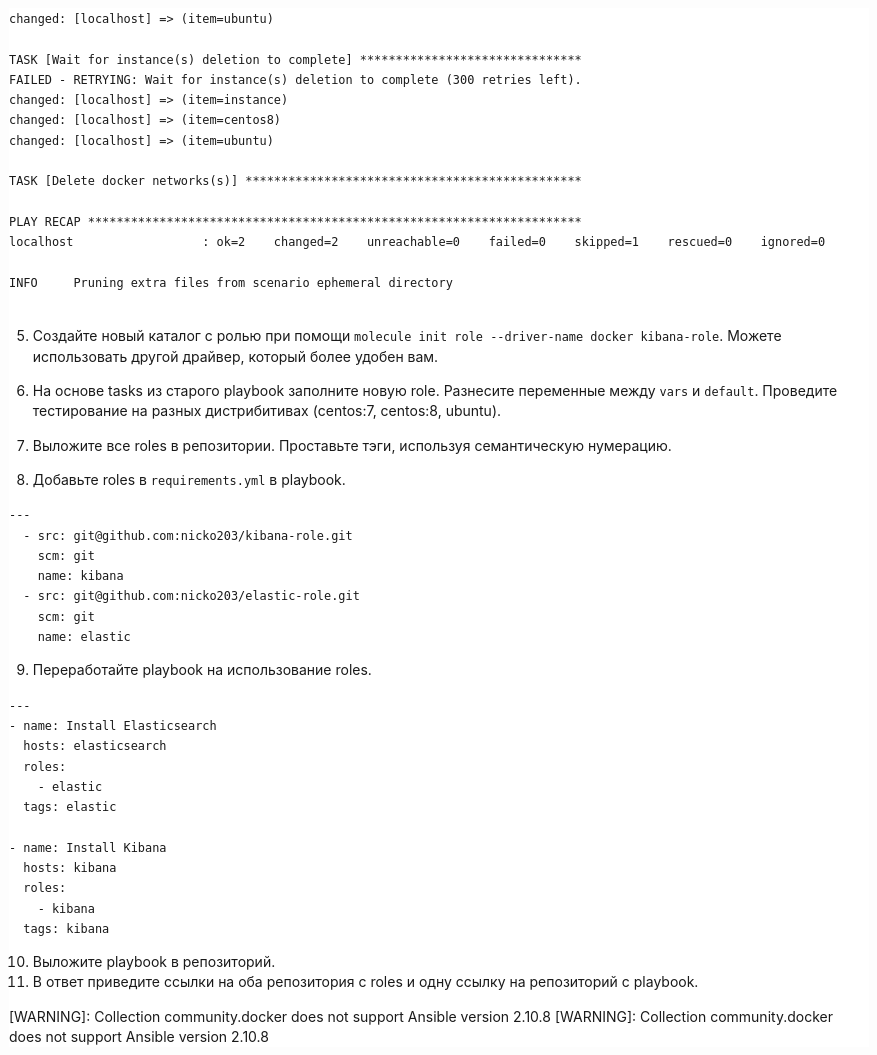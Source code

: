```
changed: [localhost] => (item=ubuntu)

TASK [Wait for instance(s) deletion to complete] *******************************
FAILED - RETRYING: Wait for instance(s) deletion to complete (300 retries left).
changed: [localhost] => (item=instance)
changed: [localhost] => (item=centos8)
changed: [localhost] => (item=ubuntu)

TASK [Delete docker networks(s)] ***********************************************

PLAY RECAP *********************************************************************
localhost                  : ok=2    changed=2    unreachable=0    failed=0    skipped=1    rescued=0    ignored=0

INFO     Pruning extra files from scenario ephemeral directory


```

5. Создайте новый каталог с ролью при помощи `molecule init role --driver-name docker kibana-role`. Можете использовать другой драйвер, который более удобен вам.  


6. На основе tasks из старого playbook заполните новую role. Разнесите переменные между `vars` и `default`. Проведите тестирование на разных дистрибитивах (centos:7, centos:8, ubuntu).
7. Выложите все roles в репозитории. Проставьте тэги, используя семантическую нумерацию.
8. Добавьте roles в `requirements.yml` в playbook.
```
---
  - src: git@github.com:nicko203/kibana-role.git
    scm: git
    name: kibana
  - src: git@github.com:nicko203/elastic-role.git
    scm: git
    name: elastic
```

9. Переработайте playbook на использование roles.
```
---
- name: Install Elasticsearch
  hosts: elasticsearch
  roles:
    - elastic
  tags: elastic

- name: Install Kibana
  hosts: kibana
  roles:
    - kibana
  tags: kibana
```
10. Выложите playbook в репозиторий.
11. В ответ приведите ссылки на оба репозитория с roles и одну ссылку на репозиторий с playbook.


[WARNING]: Collection community.docker does not support Ansible version 2.10.8
[WARNING]: Collection community.docker does not support Ansible version 2.10.8